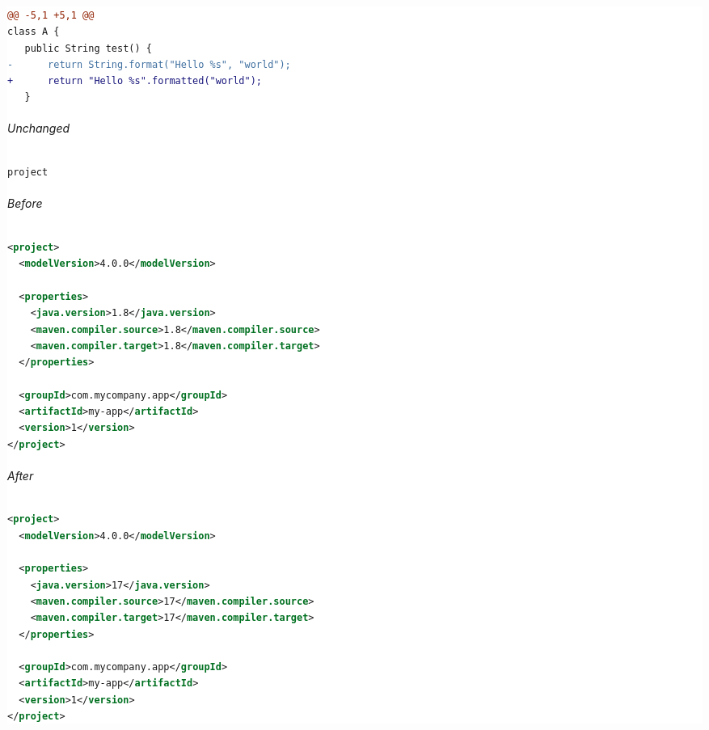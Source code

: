 </TabItem>
<TabItem value="diff" label="Diff" >

```diff
@@ -5,1 +5,1 @@
class A {
   public String test() {
-      return String.format("Hello %s", "world");
+      return "Hello %s".formatted("world");
   }
```
</TabItem>
</Tabs>

###### Unchanged
```mavenProject
project
```

<Tabs groupId="beforeAfter">
<TabItem value="pom.xml" label="pom.xml">


###### Before
```xml title="pom.xml"
<project>
  <modelVersion>4.0.0</modelVersion>

  <properties>
    <java.version>1.8</java.version>
    <maven.compiler.source>1.8</maven.compiler.source>
    <maven.compiler.target>1.8</maven.compiler.target>
  </properties>

  <groupId>com.mycompany.app</groupId>
  <artifactId>my-app</artifactId>
  <version>1</version>
</project>
```

###### After
```xml title="pom.xml"
<project>
  <modelVersion>4.0.0</modelVersion>

  <properties>
    <java.version>17</java.version>
    <maven.compiler.source>17</maven.compiler.source>
    <maven.compiler.target>17</maven.compiler.target>
  </properties>

  <groupId>com.mycompany.app</groupId>
  <artifactId>my-app</artifactId>
  <version>1</version>
</project>
```
